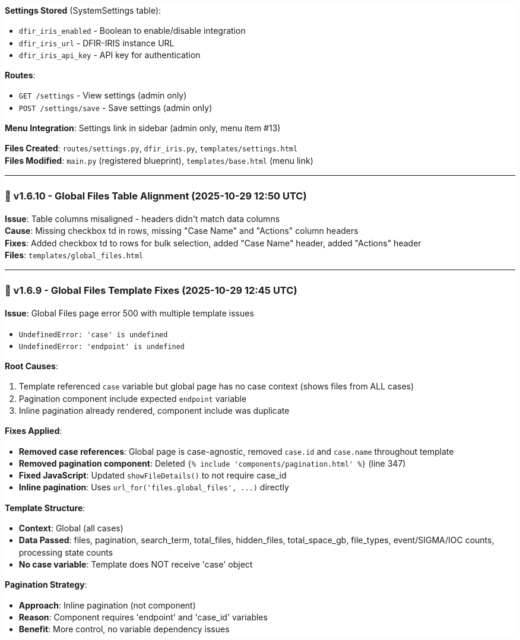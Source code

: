 **Settings Stored** (SystemSettings table):
- `dfir_iris_enabled` - Boolean to enable/disable integration
- `dfir_iris_url` - DFIR-IRIS instance URL
- `dfir_iris_api_key` - API key for authentication

**Routes**:
- `GET /settings` - View settings (admin only)
- `POST /settings/save` - Save settings (admin only)

**Menu Integration**: Settings link in sidebar (admin only, menu item #13)

**Files Created**: `routes/settings.py`, `dfir_iris.py`, `templates/settings.html`  
**Files Modified**: `main.py` (registered blueprint), `templates/base.html` (menu link)

---

### **🔧 v1.6.10 - Global Files Table Alignment** (2025-10-29 12:50 UTC)

**Issue**: Table columns misaligned - headers didn't match data columns  
**Cause**: Missing checkbox td in rows, missing "Case Name" and "Actions" column headers  
**Fixes**: Added checkbox td to rows for bulk selection, added "Case Name" header, added "Actions" header  
**Files**: `templates/global_files.html`

---

### **🔧 v1.6.9 - Global Files Template Fixes** (2025-10-29 12:45 UTC)

**Issue**: Global Files page error 500 with multiple template issues
- `UndefinedError: 'case' is undefined`
- `UndefinedError: 'endpoint' is undefined`

**Root Causes**:
1. Template referenced `case` variable but global page has no case context (shows files from ALL cases)
2. Pagination component include expected `endpoint` variable
3. Inline pagination already rendered, component include was duplicate

**Fixes Applied**:
- **Removed case references**: Global page is case-agnostic, removed `case.id` and `case.name` throughout template
- **Removed pagination component**: Deleted `{% include 'components/pagination.html' %}` (line 347)
- **Fixed JavaScript**: Updated `showFileDetails()` to not require case_id
- **Inline pagination**: Uses `url_for('files.global_files', ...)` directly

**Template Structure**:
- **Context**: Global (all cases)
- **Data Passed**: files, pagination, search_term, total_files, hidden_files, total_space_gb, file_types, event/SIGMA/IOC counts, processing state counts
- **No case variable**: Template does NOT receive 'case' object

**Pagination Strategy**:
- **Approach**: Inline pagination (not component)
- **Reason**: Component requires 'endpoint' and 'case_id' variables
- **Benefit**: More control, no variable dependency issues
